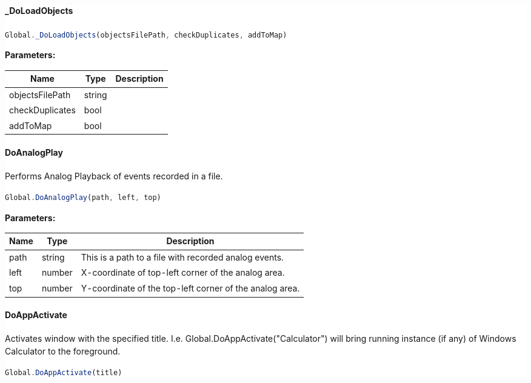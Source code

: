 <a name="_DoLoadObjects"></a>    
#### _DoLoadObjects



```javascript
Global._DoLoadObjects(objectsFilePath, checkDuplicates, addToMap)
```


**Parameters:**

|  **Name** | **Type** | **Description** |
| ---------- | -------- | --------------- |
| objectsFilePath | string |   |
| checkDuplicates | bool |   |
| addToMap | bool |   |





<a name="see.also.global._doloadobjects"></a>

<a name="DoAnalogPlay"></a>    
#### DoAnalogPlay

Performs Analog Playback of events recorded in a file.

```javascript
Global.DoAnalogPlay(path, left, top)
```


**Parameters:**

|  **Name** | **Type** | **Description** |
| ---------- | -------- | --------------- |
| path | string |  This is a path to a file with recorded analog events. |
| left | number |  X-coordinate of top-left corner of the analog area. |
| top | number |  Y-coordinate of the top-left corner of the analog area. |





<a name="see.also.global.doanalogplay"></a>

<a name="DoAppActivate"></a>    
#### DoAppActivate

Activates window with the specified title. I.e. Global.DoAppActivate("Calculator")
will bring running instance (if any) of Windows Calculator to the foreground.

```javascript
Global.DoAppActivate(title)
```

